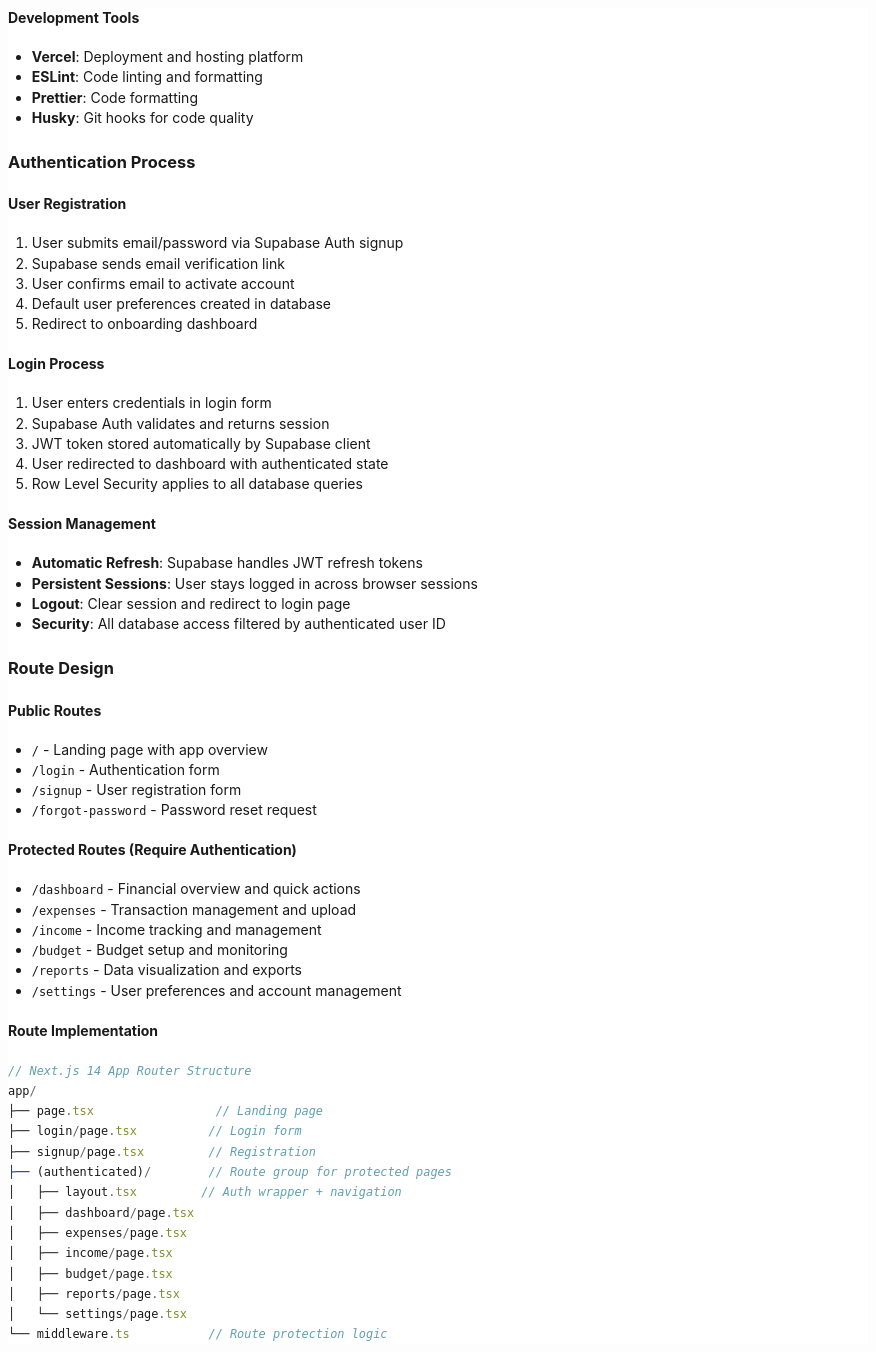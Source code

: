 #### Development Tools
- **Vercel**: Deployment and hosting platform
- **ESLint**: Code linting and formatting
- **Prettier**: Code formatting
- **Husky**: Git hooks for code quality

### Authentication Process

#### User Registration
1. User submits email/password via Supabase Auth signup
2. Supabase sends email verification link
3. User confirms email to activate account
4. Default user preferences created in database
5. Redirect to onboarding dashboard

#### Login Process
1. User enters credentials in login form
2. Supabase Auth validates and returns session
3. JWT token stored automatically by Supabase client
4. User redirected to dashboard with authenticated state
5. Row Level Security applies to all database queries

#### Session Management
- **Automatic Refresh**: Supabase handles JWT refresh tokens
- **Persistent Sessions**: User stays logged in across browser sessions
- **Logout**: Clear session and redirect to login page
- **Security**: All database access filtered by authenticated user ID

### Route Design

#### Public Routes
- `/` - Landing page with app overview
- `/login` - Authentication form
- `/signup` - User registration form
- `/forgot-password` - Password reset request

#### Protected Routes (Require Authentication)
- `/dashboard` - Financial overview and quick actions
- `/expenses` - Transaction management and upload
- `/income` - Income tracking and management
- `/budget` - Budget setup and monitoring
- `/reports` - Data visualization and exports
- `/settings` - User preferences and account management

#### Route Implementation
```typescript
// Next.js 14 App Router Structure
app/
├── page.tsx                 // Landing page
├── login/page.tsx          // Login form
├── signup/page.tsx         // Registration
├── (authenticated)/        // Route group for protected pages
│   ├── layout.tsx         // Auth wrapper + navigation
│   ├── dashboard/page.tsx
│   ├── expenses/page.tsx
│   ├── income/page.tsx
│   ├── budget/page.tsx
│   ├── reports/page.tsx
│   └── settings/page.tsx
└── middleware.ts           // Route protection logic
```
